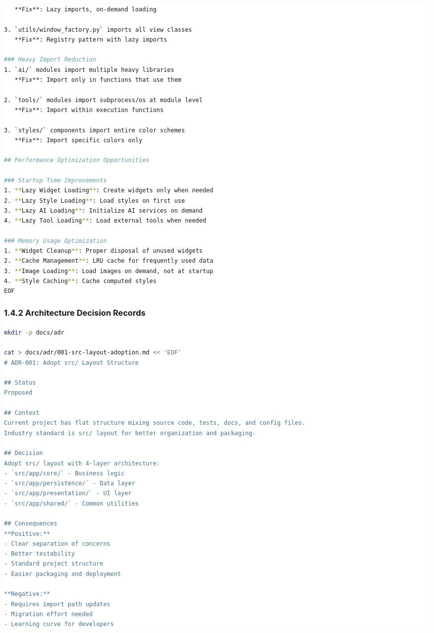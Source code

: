 ```bash
   **Fix**: Lazy imports, on-demand loading
   
3. `utils/window_factory.py` imports all view classes
   **Fix**: Registry pattern with lazy imports

### Heavy Import Reduction  
1. `ai/` modules import multiple heavy libraries
   **Fix**: Import only in functions that use them
   
2. `tools/` modules import subprocess/os at module level
   **Fix**: Import within execution functions
   
3. `styles/` components import entire color schemes
   **Fix**: Import specific colors only

## Performance Optimization Opportunities

### Startup Time Improvements
1. **Lazy Widget Loading**: Create widgets only when needed
2. **Lazy Style Loading**: Load styles on first use  
3. **Lazy AI Loading**: Initialize AI services on demand
4. **Lazy Tool Loading**: Load external tools when needed

### Memory Usage Optimization  
1. **Widget Cleanup**: Proper disposal of unused widgets
2. **Cache Management**: LRU cache for frequently used data
3. **Image Loading**: Load images on demand, not at startup
4. **Style Caching**: Cache computed styles
EOF
```

### 1.4.2 Architecture Decision Records
```bash
mkdir -p docs/adr

cat > docs/adr/001-src-layout-adoption.md << 'EOF'
# ADR-001: Adopt src/ Layout Structure

## Status
Proposed

## Context  
Current project has flat structure mixing source code, tests, docs, and config files.
Industry standard is src/ layout for better organization and packaging.

## Decision
Adopt src/ layout with 4-layer architecture:
- `src/app/core/` - Business logic
- `src/app/persistence/` - Data layer  
- `src/app/presentation/` - UI layer
- `src/app/shared/` - Common utilities

## Consequences
**Positive:**
- Clear separation of concerns
- Better testability  
- Standard project structure
- Easier packaging and deployment

**Negative:**  
- Requires import path updates
- Migration effort needed
- Learning curve for developers
```